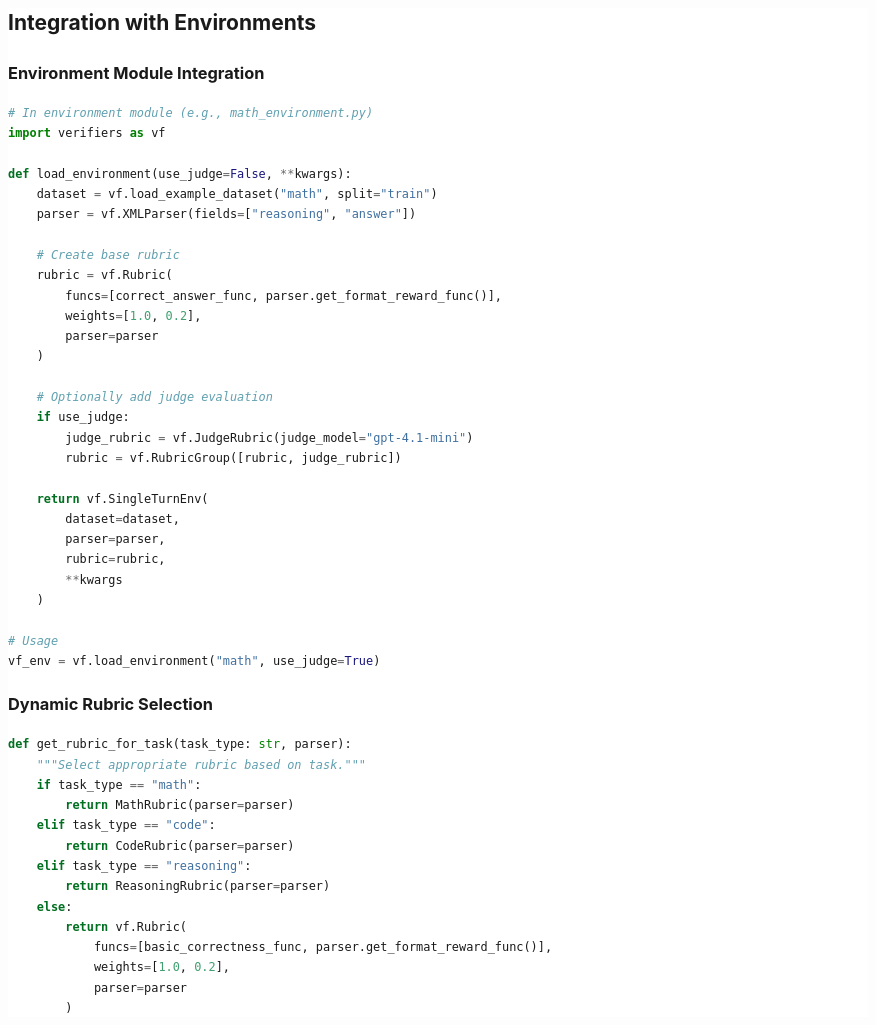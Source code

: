 ## Integration with Environments

### Environment Module Integration

```python
# In environment module (e.g., math_environment.py)
import verifiers as vf

def load_environment(use_judge=False, **kwargs):
    dataset = vf.load_example_dataset("math", split="train")
    parser = vf.XMLParser(fields=["reasoning", "answer"])
    
    # Create base rubric
    rubric = vf.Rubric(
        funcs=[correct_answer_func, parser.get_format_reward_func()],
        weights=[1.0, 0.2],
        parser=parser
    )
    
    # Optionally add judge evaluation
    if use_judge:
        judge_rubric = vf.JudgeRubric(judge_model="gpt-4.1-mini")
        rubric = vf.RubricGroup([rubric, judge_rubric])
    
    return vf.SingleTurnEnv(
        dataset=dataset,
        parser=parser,
        rubric=rubric,
        **kwargs
    )

# Usage
vf_env = vf.load_environment("math", use_judge=True)
```

### Dynamic Rubric Selection

```python
def get_rubric_for_task(task_type: str, parser):
    """Select appropriate rubric based on task."""
    if task_type == "math":
        return MathRubric(parser=parser)
    elif task_type == "code":
        return CodeRubric(parser=parser)
    elif task_type == "reasoning":
        return ReasoningRubric(parser=parser)
    else:
        return vf.Rubric(
            funcs=[basic_correctness_func, parser.get_format_reward_func()],
            weights=[1.0, 0.2],
            parser=parser
        )
```
